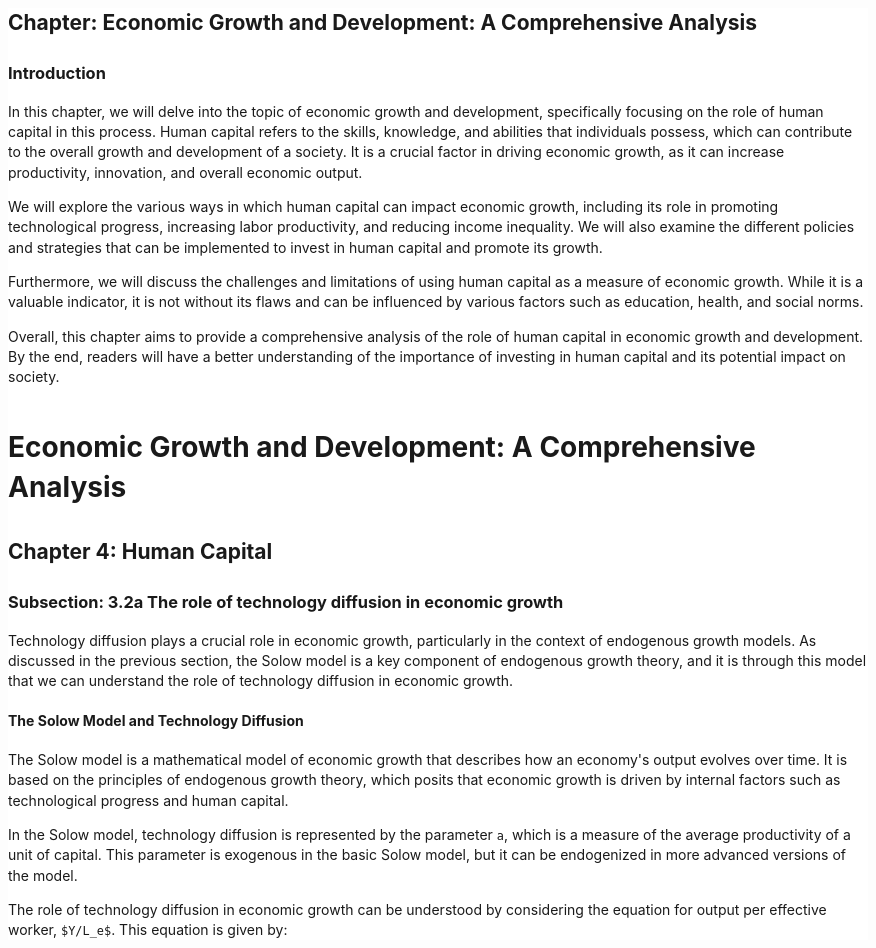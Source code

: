 
## Chapter: Economic Growth and Development: A Comprehensive Analysis

### Introduction

In this chapter, we will delve into the topic of economic growth and development, specifically focusing on the role of human capital in this process. Human capital refers to the skills, knowledge, and abilities that individuals possess, which can contribute to the overall growth and development of a society. It is a crucial factor in driving economic growth, as it can increase productivity, innovation, and overall economic output.

We will explore the various ways in which human capital can impact economic growth, including its role in promoting technological progress, increasing labor productivity, and reducing income inequality. We will also examine the different policies and strategies that can be implemented to invest in human capital and promote its growth.

Furthermore, we will discuss the challenges and limitations of using human capital as a measure of economic growth. While it is a valuable indicator, it is not without its flaws and can be influenced by various factors such as education, health, and social norms.

Overall, this chapter aims to provide a comprehensive analysis of the role of human capital in economic growth and development. By the end, readers will have a better understanding of the importance of investing in human capital and its potential impact on society. 


# Economic Growth and Development: A Comprehensive Analysis

## Chapter 4: Human Capital




### Subsection: 3.2a The role of technology diffusion in economic growth

Technology diffusion plays a crucial role in economic growth, particularly in the context of endogenous growth models. As discussed in the previous section, the Solow model is a key component of endogenous growth theory, and it is through this model that we can understand the role of technology diffusion in economic growth.

#### The Solow Model and Technology Diffusion

The Solow model is a mathematical model of economic growth that describes how an economy's output evolves over time. It is based on the principles of endogenous growth theory, which posits that economic growth is driven by internal factors such as technological progress and human capital.

In the Solow model, technology diffusion is represented by the parameter `a`, which is a measure of the average productivity of a unit of capital. This parameter is exogenous in the basic Solow model, but it can be endogenized in more advanced versions of the model.

The role of technology diffusion in economic growth can be understood by considering the equation for output per effective worker, `$Y/L_e$`. This equation is given by:

